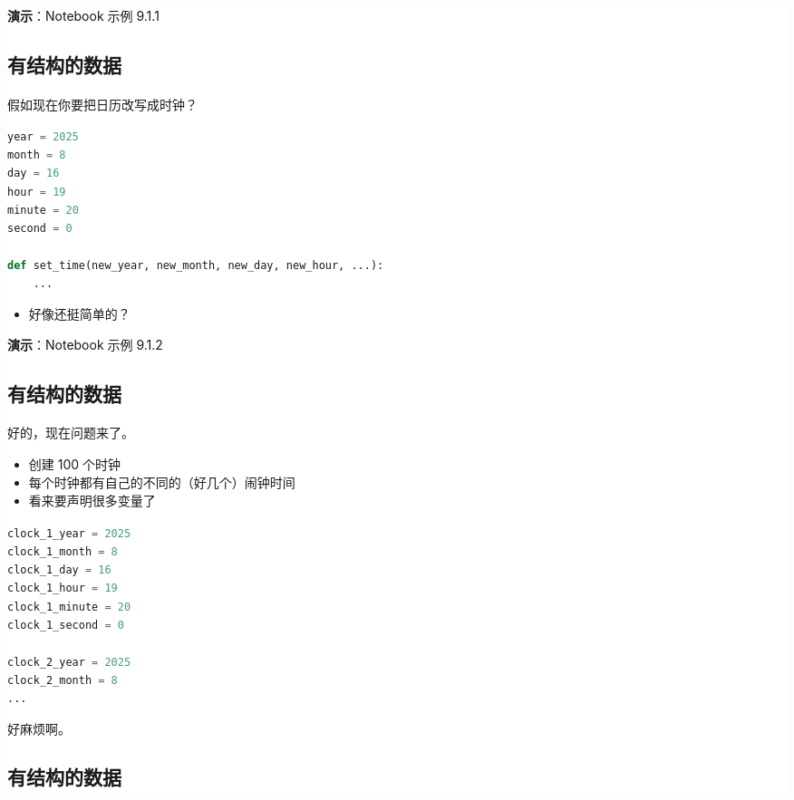 **演示**：Notebook 示例 9.1.1

</div>



## 有结构的数据

假如现在你要把日历改写成时钟？

```python
year = 2025
month = 8
day = 16
hour = 19
minute = 20
second = 0

def set_time(new_year, new_month, new_day, new_hour, ...):
    ...
```

- 好像还挺简单的？

<div class="fragment">

<b>演示</b>：Notebook 示例 9.1.2

</div>



## 有结构的数据

好的，现在问题来了。

- 创建 100 个时钟
- 每个时钟都有自己的不同的（好几个）闹钟时间
- 看来要声明很多变量了

```python
clock_1_year = 2025
clock_1_month = 8
clock_1_day = 16
clock_1_hour = 19
clock_1_minute = 20
clock_1_second = 0

clock_2_year = 2025
clock_2_month = 8
...
```

好麻烦啊。



## 有结构的数据

